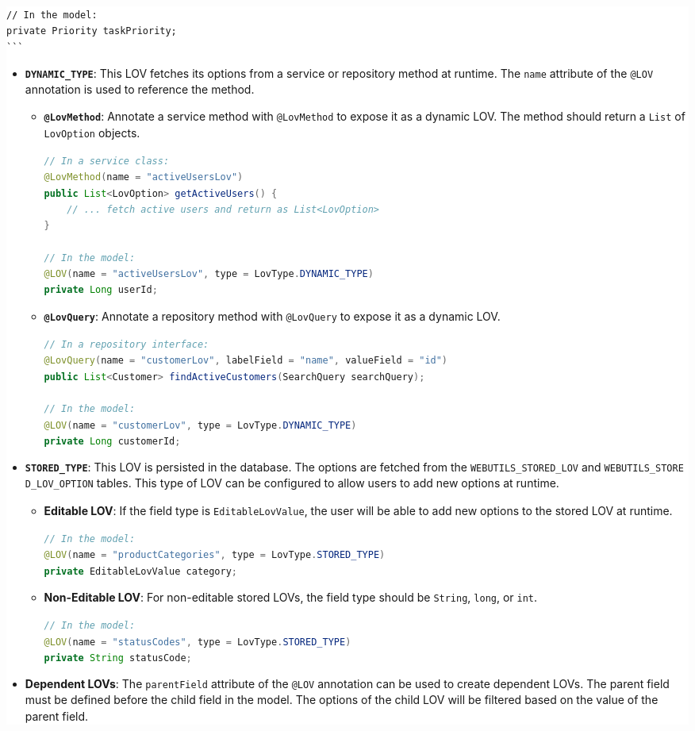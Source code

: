     // In the model:
    private Priority taskPriority;
    ```

-   **`DYNAMIC_TYPE`**: This LOV fetches its options from a service or repository method at runtime. The `name` attribute of the `@LOV` annotation is used to reference the method.

    -   **`@LovMethod`**: Annotate a service method with `@LovMethod` to expose it as a dynamic LOV. The method should return a `List` of `LovOption` objects.

        ```java
        // In a service class:
        @LovMethod(name = "activeUsersLov")
        public List<LovOption> getActiveUsers() {
            // ... fetch active users and return as List<LovOption>
        }

        // In the model:
        @LOV(name = "activeUsersLov", type = LovType.DYNAMIC_TYPE)
        private Long userId;
        ```

    -   **`@LovQuery`**: Annotate a repository method with `@LovQuery` to expose it as a dynamic LOV. 

        ```java
        // In a repository interface:
        @LovQuery(name = "customerLov", labelField = "name", valueField = "id")
        public List<Customer> findActiveCustomers(SearchQuery searchQuery);

        // In the model:
        @LOV(name = "customerLov", type = LovType.DYNAMIC_TYPE)
        private Long customerId;
        ```

-   **`STORED_TYPE`**: This LOV is persisted in the database. The options are fetched from the `WEBUTILS_STORED_LOV` and `WEBUTILS_STORED_LOV_OPTION` tables. This type of LOV can be configured to allow users to add new options at runtime.

    -   **Editable LOV**: If the field type is `EditableLovValue`, the user will be able to add new options to the stored LOV at runtime.

        ```java
        // In the model:
        @LOV(name = "productCategories", type = LovType.STORED_TYPE)
        private EditableLovValue category;
        ```

    -   **Non-Editable LOV**: For non-editable stored LOVs, the field type should be `String`, `long`, or `int`.

        ```java
        // In the model:
        @LOV(name = "statusCodes", type = LovType.STORED_TYPE)
        private String statusCode;
        ```

-   **Dependent LOVs**: The `parentField` attribute of the `@LOV` annotation can be used to create dependent LOVs. The parent field must be defined before the child field in the model. The options of the child LOV will be filtered based on the value of the parent field.
